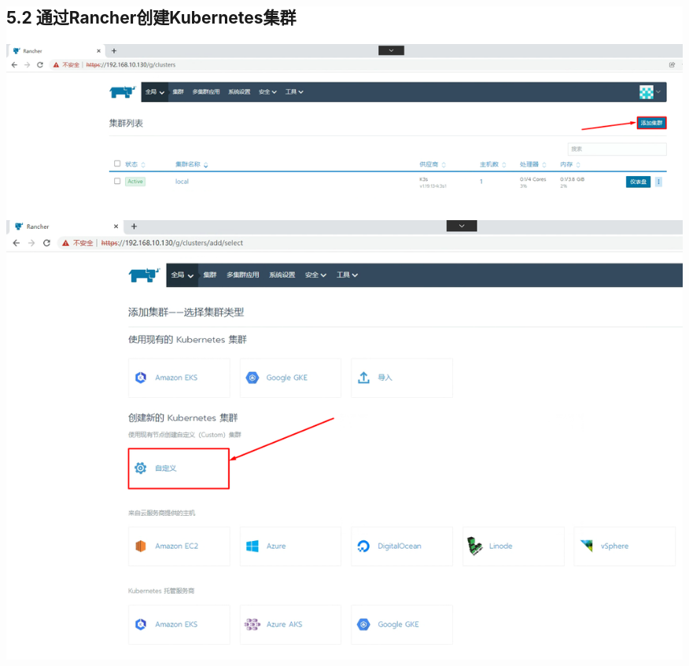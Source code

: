 



## 5.2 通过Rancher创建Kubernetes集群



![image-20220816150706088](Rancher容器云管理平台.assets/image-20220816150706088.png)



![image-20220816150736103](Rancher容器云管理平台.assets/image-20220816150736103.png)



